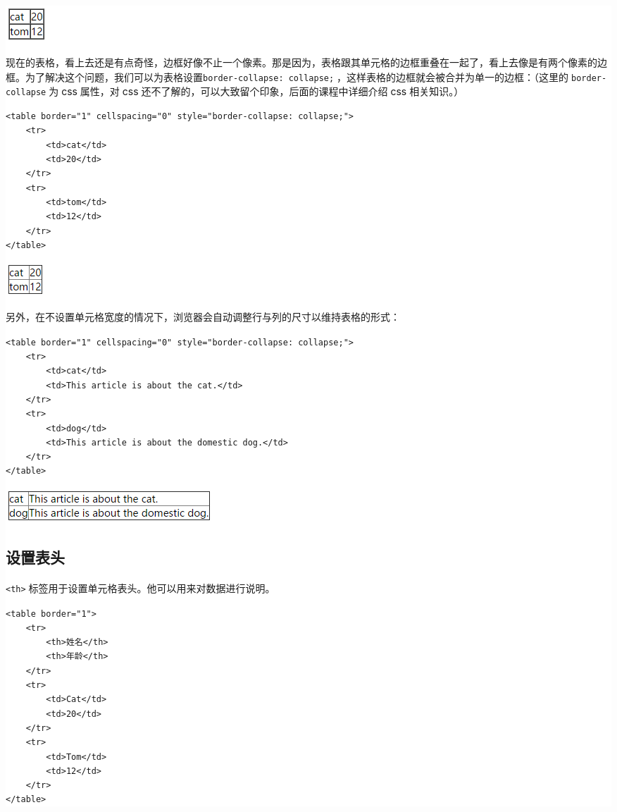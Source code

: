 ![](/assets/table3.png)

现在的表格，看上去还是有点奇怪，边框好像不止一个像素。那是因为，表格跟其单元格的边框重叠在一起了，看上去像是有两个像素的边框。为了解决这个问题，我们可以为表格设置`border-collapse: collapse;` ，这样表格的边框就会被合并为单一的边框：（这里的 `border-collapse` 为 css 属性，对 css 还不了解的，可以大致留个印象，后面的课程中详细介绍 css 相关知识。）

```
<table border="1" cellspacing="0" style="border-collapse: collapse;">
    <tr>
        <td>cat</td>
        <td>20</td>
    </tr>
    <tr>
        <td>tom</td>
        <td>12</td>
    </tr>
</table>
```

![](/assets/table4.png)

另外，在不设置单元格宽度的情况下，浏览器会自动调整行与列的尺寸以维持表格的形式：

```
<table border="1" cellspacing="0" style="border-collapse: collapse;">
    <tr>
        <td>cat</td>
        <td>This article is about the cat.</td>
    </tr>
    <tr>
        <td>dog</td>
        <td>This article is about the domestic dog.</td>
    </tr>
</table>
```

![](/assets/table5.png)

## 设置表头

`<th>` 标签用于设置单元格表头。他可以用来对数据进行说明。

```
<table border="1">
    <tr>
        <th>姓名</th>
        <th>年龄</th>
    </tr>
    <tr>
        <td>Cat</td>
        <td>20</td>
    </tr>
    <tr>
        <td>Tom</td>
        <td>12</td>
    </tr>
</table>
```